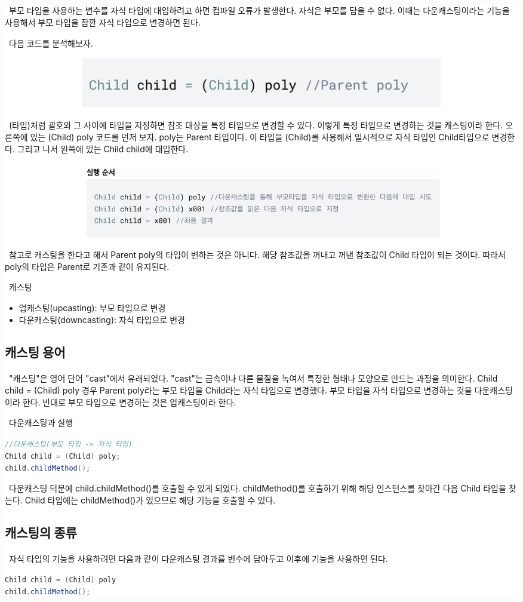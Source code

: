 &ensp;부모 타입을 사용하는 변수를 자식 타입에 대입하려고 하면 컴파일 오류가 발생한다. 자식은 부모를 담을 수 없다. 이때는 다운캐스팅이라는 기능을 사용해서 부모 타입을 잠깐 자식 타입으로 변경하면 된다.<br/>

&ensp;다음 코드를 분석해보자.<br/>
<p align="center"><img src="/assets/img/김영한의 자바/19. 다형성/19-12.png" width="600"></p>

&ensp;(타입)처럼 괄호와 그 사이에 타입을 지정하면 참조 대상을 특정 타입으로 변경할 수 있다. 이렇게 특정 타입으로 변경하는 것을 캐스팅이라 한다. 오른쪽에 있는 (Child) poly 코드를 먼저 보자. poly는 Parent 타입이다. 이 타입을 (Child)를 사용해서 일시적으로 자식 타입인 Child타입으로 변경한다. 그리고 나서 왼쪽에 있는 Child child에 대입한다.<br/>

<p align="center"><img src="/assets/img/김영한의 자바/19. 다형성/19-13.png" width="600"></p>

&ensp;참고로 캐스팅을 한다고 해서 Parent poly의 타입이 변하는 것은 아니다. 해당 참조값을 꺼내고 꺼낸 참조값이 Child 타입이 되는 것이다. 따라서 poly의 타입은 Parent로 기존과 같이 유지된다.<br/>

&ensp;캐스팅<br/>
* 업캐스팅(upcasting): 부모 타입으로 변경
* 다운캐스팅(downcasting): 자식 타입으로 변경

캐스팅 용어
------

&ensp;"캐스팅"은 영어 단어 "cast"에서 유래되었다. "cast"는 금속이나 다른 물질을 녹여서 특정한 형태나 모양으로 만드는 과정을 의미한다. Child child = (Child) poly 경우 Parent poly라는 부모 타입을 Child라는 자식 타입으로 변경했다. 부모 타입을 자식 타입으로 변경하는 것을 다운캐스팅이라 한다. 반대로 부모 타입으로 변경하는 것은 업캐스팅이라 한다.<br/>

&ensp;다운캐스팅과 실행<br/>
```java
//다운캐스팅(부모 타입 -> 자식 타입)
Child child = (Child) poly;
child.childMethod();
```

&ensp;다운캐스팅 덕분에 child.childMethod()를 호출할 수 있게 되었다. childMethod()를 호출하기 위해 해당 인스턴스를 찾아간 다음 Child 타입을 찾는다. Child 타입에는 childMethod()가 있으므로 해당 기능을 호출할 수 있다. <br/>

캐스팅의 종류
------

&ensp;자식 타입의 기능을 사용하려면 다음과 같이 다운캐스팅 결과를 변수에 담아두고 이후에 기능을 사용하면 된다.<br/>
```java
Child child = (Child) poly
child.childMethod();
```
